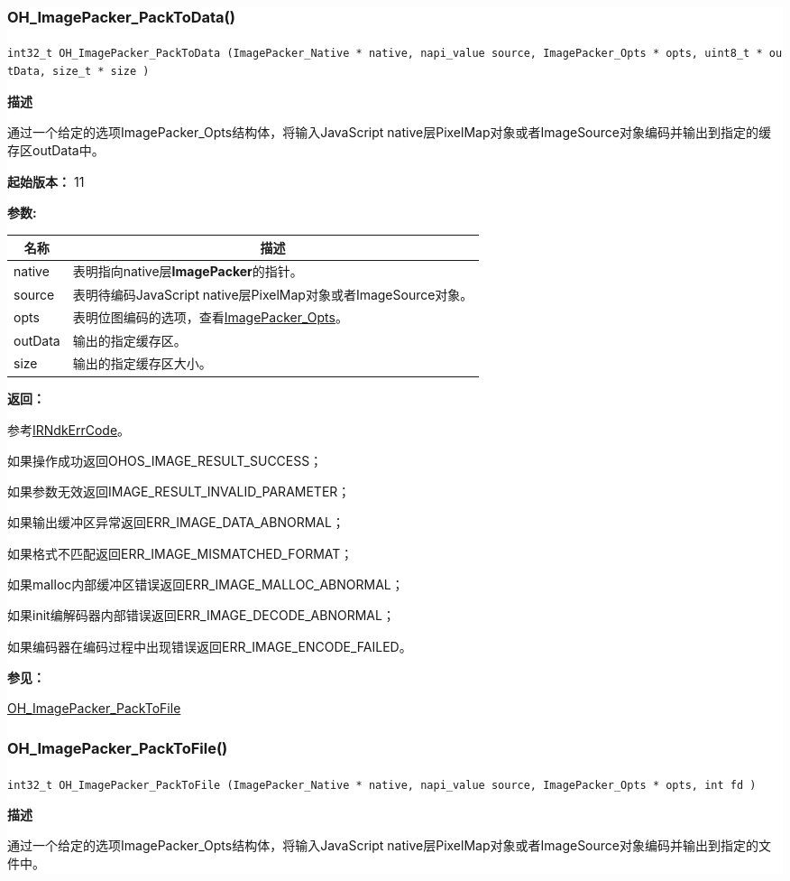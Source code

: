 
### OH_ImagePacker_PackToData()

```
int32_t OH_ImagePacker_PackToData (ImagePacker_Native * native, napi_value source, ImagePacker_Opts * opts, uint8_t * outData, size_t * size )
```

**描述**

通过一个给定的选项ImagePacker_Opts结构体，将输入JavaScript native层PixelMap对象或者ImageSource对象编码并输出到指定的缓存区outData中。

**起始版本：** 11

**参数:**

| 名称 | 描述 | 
| -------- | -------- |
| native | 表明指向native层**ImagePacker**的指针。 | 
| source | 表明待编码JavaScript native层PixelMap对象或者ImageSource对象。 | 
| opts | 表明位图编码的选项，查看[ImagePacker_Opts](#imagepacker_opts)。 | 
| outData | 输出的指定缓存区。 | 
| size | 输出的指定缓存区大小。 | 

**返回：**

参考[IRNdkErrCode](#irndkerrcode-1)。

如果操作成功返回OHOS_IMAGE_RESULT_SUCCESS；

如果参数无效返回IMAGE_RESULT_INVALID_PARAMETER；

如果输出缓冲区异常返回ERR_IMAGE_DATA_ABNORMAL；

如果格式不匹配返回ERR_IMAGE_MISMATCHED_FORMAT；

如果malloc内部缓冲区错误返回ERR_IMAGE_MALLOC_ABNORMAL；

如果init编解码器内部错误返回ERR_IMAGE_DECODE_ABNORMAL；

如果编码器在编码过程中出现错误返回ERR_IMAGE_ENCODE_FAILED。

**参见：**

[OH_ImagePacker_PackToFile](#oh_imagepacker_packtofile)


### OH_ImagePacker_PackToFile()

```
int32_t OH_ImagePacker_PackToFile (ImagePacker_Native * native, napi_value source, ImagePacker_Opts * opts, int fd )
```

**描述**

通过一个给定的选项ImagePacker_Opts结构体，将输入JavaScript native层PixelMap对象或者ImageSource对象编码并输出到指定的文件中。
